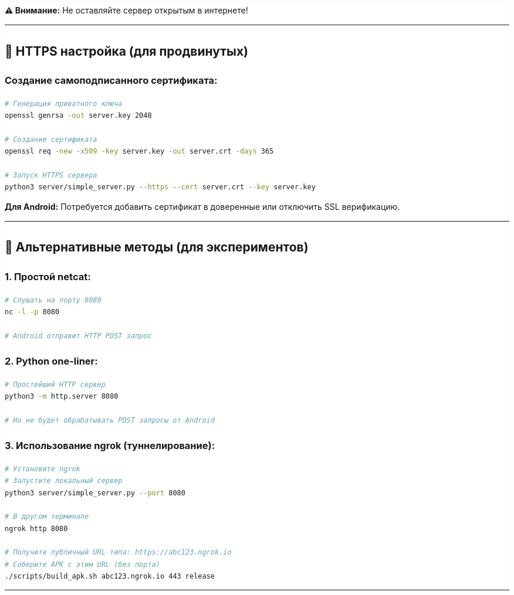 **⚠️ Внимание:** Не оставляйте сервер открытым в интернете!

---

## 🔐 HTTPS настройка (для продвинутых)

### Создание самоподписанного сертификата:
```bash
# Генерация приватного ключа
openssl genrsa -out server.key 2048

# Создание сертификата
openssl req -new -x509 -key server.key -out server.crt -days 365

# Запуск HTTPS сервера
python3 server/simple_server.py --https --cert server.crt --key server.key
```

**Для Android:** Потребуется добавить сертификат в доверенные или отключить SSL верификацию.

---

## 🧪 Альтернативные методы (для экспериментов)

### 1. Простой netcat:
```bash
# Слушать на порту 8080
nc -l -p 8080

# Android отправит HTTP POST запрос
```

### 2. Python one-liner:
```bash
# Простейший HTTP сервер
python3 -m http.server 8080

# Но не будет обрабатывать POST запросы от Android
```

### 3. Использование ngrok (туннелирование):
```bash
# Установите ngrok
# Запустите локальный сервер
python3 server/simple_server.py --port 8080

# В другом терминале
ngrok http 8080

# Получите публичный URL типа: https://abc123.ngrok.io
# Соберите APK с этим URL (без порта)
./scripts/build_apk.sh abc123.ngrok.io 443 release
```

---